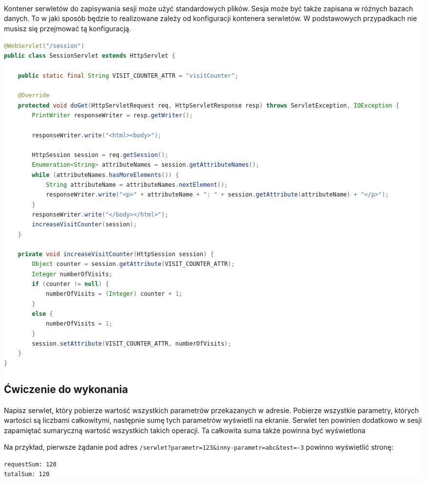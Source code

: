 Kontener serwletów do zapisywania sesji może użyć standardowych plików. Sesja może być także zapisana w różnych bazach danych. To w jaki sposób będzie to realizowane zależy od konfiguracji kontenera serwletów. W podstawowych przypadkach nie musisz się przejmować tą konfiguracją.

```java
@WebServlet("/session")
public class SessionServlet extends HttpServlet {
 
    public static final String VISIT_COUNTER_ATTR = "visitCounter";
 
    @Override
    protected void doGet(HttpServletRequest req, HttpServletResponse resp) throws ServletException, IOException {
        PrintWriter responseWriter = resp.getWriter();
 
        responseWriter.write("<html><body>");
 
        HttpSession session = req.getSession();
        Enumeration<String> attributeNames = session.getAttributeNames();
        while (attributeNames.hasMoreElements()) {
            String attributeName = attributeNames.nextElement();
            responseWriter.write("<p>" + attributeName + ": " + session.getAttribute(attributeName) + "</p>");
        }
        responseWriter.write("</body></html>");
        increaseVisitCounter(session);
    }
 
    private void increaseVisitCounter(HttpSession session) {
        Object counter = session.getAttribute(VISIT_COUNTER_ATTR);
        Integer numberOfVisits;
        if (counter != null) {
            numberOfVisits = (Integer) counter + 1;
        }
        else {
            numberOfVisits = 1;
        }
        session.setAttribute(VISIT_COUNTER_ATTR, numberOfVisits);
    }
}
```

## Ćwiczenie do wykonania

Napisz serwlet, który pobierze wartość wszystkich parametrów przekazanych w adresie. Pobierze wszystkie parametry, których wartości są liczbami całkowitymi, następnie sumę tych parametrów wyświetli na ekranie. Serwlet ten powinien dodatkowo w sesji zapamiętać sumaryczną wartość wszystkich takich operacji. Ta całkowita suma także powinna być wyświetlona

Na przykład, pierwsze żądanie pod adres `/serwlet?parametr=123&inny-parametr=abc&test=-3` powinno wyświetlić stronę:

    requestSum: 120
    totalSum: 120
